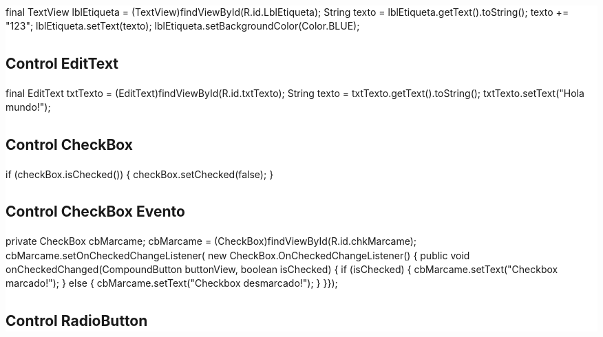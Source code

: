 
final TextView lblEtiqueta = (TextView)findViewById(R.id.LblEtiqueta);
		String texto = lblEtiqueta.getText().toString();
		texto += "123";
		lblEtiqueta.setText(texto);
		lblEtiqueta.setBackgroundColor(Color.BLUE);


## Control EditText

<EditText android:id="@+id/txtTexto"
		    android:layout_width="match_parent"
		    android:layout_height="wrap_content"
		    android:inputType="text" />

final EditText txtTexto = (EditText)findViewById(R.id.txtTexto);
String texto = txtTexto.getText().toString();
txtTexto.setText("Hola mundo!");


## Control CheckBox

<CheckBox android:id="@+id/ChkMarcame"
	android:layout_width="wrap_content"
	android:layout_height="wrap_content"
	android:text="@string/marcame"
	android:checked="false" />


if (checkBox.isChecked()) {
	checkBox.setChecked(false);
}

## Control CheckBox Evento

private CheckBox cbMarcame;
cbMarcame = (CheckBox)findViewById(R.id.chkMarcame);		 
cbMarcame.setOnCheckedChangeListener(
	new CheckBox.OnCheckedChangeListener() {
	public void onCheckedChanged(CompoundButton buttonView, boolean isChecked) {
		            if (isChecked) {
		                cbMarcame.setText("Checkbox marcado!");
		            }
		            else {
		                cbMarcame.setText("Checkbox desmarcado!");
		            }
    }});


## Control RadioButton

<RadioGroup android:id="@+id/gruporb"
		    android:orientation="vertical"
		    android:layout_width="match_parent"
		    android:layout_height="match_parent" >
		 